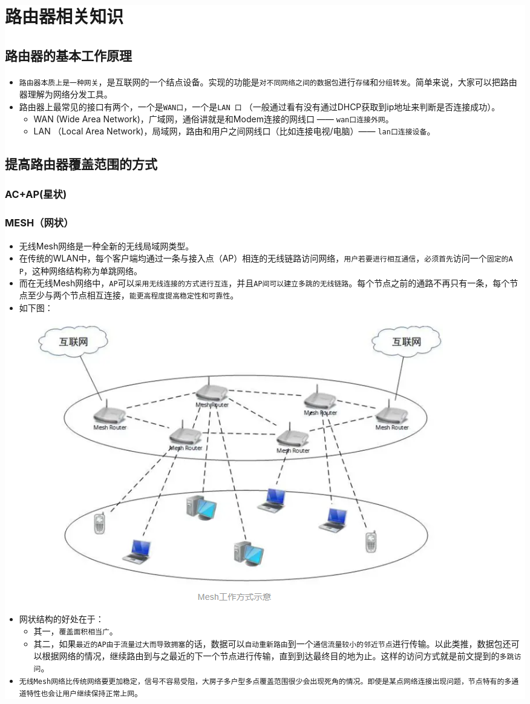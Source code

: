 # 路由器相关知识
## 路由器的基本工作原理
- `路由器本质上是一种网关`，是互联网的一个结点设备。实现的功能是`对不同网络之间的数据包`进行`存储`和`分组转发`。简单来说，大家可以把路由器理解为网络分发工具。
- 路由器上最常见的接口有两个，一个是`WAN口`，一个是`LAN 口` （一般通过看有没有通过DHCP获取到ip地址来判断是否连接成功）。
    - WAN (Wide Area Network)，广域网，通俗讲就是和Modem连接的网线口 —— `wan口连接外网`。
    - LAN （Local Area Network)，局域网，路由和用户之间网线口（比如连接电视/电脑）—— `lan口连接设备`。
## 提高路由器覆盖范围的方式
### AC+AP(星状)
### MESH（网状）
- 无线Mesh网络是一种全新的无线局域网类型。
- 在传统的WLAN中，每个客户端均通过一条与接入点（AP）相连的无线链路访问网络，`用户若要进行相互通信`，`必须首先`访问一个`固定的AP`，这种网络结构称为单跳网络。
- 而在无线Mesh网络中，`AP`可以`采用无线连接的方式进行互连`，并且`AP间可以建立多跳的无线链路`。每个节点之前的通路不再只有一条，每个节点至少与两个节点相互连接，`能更高程度提高稳定性和可靠性`。
- 如下图：
    ![](img/%E5%9B%BE%E7%89%8759.png)  
- 网状结构的好处在于：
    - 其一，`覆盖面积相当广`。
    - 其二，如果`最近的AP由于流量过大而导致拥塞`的话，数据可以`自动重新路由`到一个`通信流量较小的邻近节点`进行传输。以此类推，数据包还可以根据网络的情况，继续路由到与之最近的下一个节点进行传输，直到到达最终目的地为止。这样的访问方式就是前文提到的`多跳访问`。
- `无线Mesh网络比传统网络要更加稳定，信号不容易受阻，大房子多户型多点覆盖范围很少会出现死角的情况。即使是某点网络连接出现问题，节点特有的多通道特性也会让用户继续保持正常上网`。
